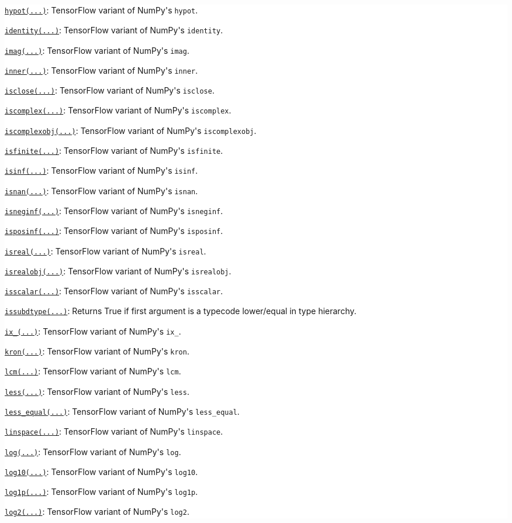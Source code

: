 [`hypot(...)`](../../tf/experimental/numpy/hypot.md): TensorFlow variant of NumPy's `hypot`.

[`identity(...)`](../../tf/experimental/numpy/identity.md): TensorFlow variant of NumPy's `identity`.

[`imag(...)`](../../tf/experimental/numpy/imag.md): TensorFlow variant of NumPy's `imag`.

[`inner(...)`](../../tf/experimental/numpy/inner.md): TensorFlow variant of NumPy's `inner`.

[`isclose(...)`](../../tf/experimental/numpy/isclose.md): TensorFlow variant of NumPy's `isclose`.

[`iscomplex(...)`](../../tf/experimental/numpy/iscomplex.md): TensorFlow variant of NumPy's `iscomplex`.

[`iscomplexobj(...)`](../../tf/experimental/numpy/iscomplexobj.md): TensorFlow variant of NumPy's `iscomplexobj`.

[`isfinite(...)`](../../tf/experimental/numpy/isfinite.md): TensorFlow variant of NumPy's `isfinite`.

[`isinf(...)`](../../tf/experimental/numpy/isinf.md): TensorFlow variant of NumPy's `isinf`.

[`isnan(...)`](../../tf/experimental/numpy/isnan.md): TensorFlow variant of NumPy's `isnan`.

[`isneginf(...)`](../../tf/experimental/numpy/isneginf.md): TensorFlow variant of NumPy's `isneginf`.

[`isposinf(...)`](../../tf/experimental/numpy/isposinf.md): TensorFlow variant of NumPy's `isposinf`.

[`isreal(...)`](../../tf/experimental/numpy/isreal.md): TensorFlow variant of NumPy's `isreal`.

[`isrealobj(...)`](../../tf/experimental/numpy/isrealobj.md): TensorFlow variant of NumPy's `isrealobj`.

[`isscalar(...)`](../../tf/experimental/numpy/isscalar.md): TensorFlow variant of NumPy's `isscalar`.

[`issubdtype(...)`](../../tf/experimental/numpy/issubdtype.md): Returns True if first argument is a typecode lower/equal in type hierarchy.

[`ix_(...)`](../../tf/experimental/numpy/ix_.md): TensorFlow variant of NumPy's `ix_`.

[`kron(...)`](../../tf/experimental/numpy/kron.md): TensorFlow variant of NumPy's `kron`.

[`lcm(...)`](../../tf/experimental/numpy/lcm.md): TensorFlow variant of NumPy's `lcm`.

[`less(...)`](../../tf/experimental/numpy/less.md): TensorFlow variant of NumPy's `less`.

[`less_equal(...)`](../../tf/experimental/numpy/less_equal.md): TensorFlow variant of NumPy's `less_equal`.

[`linspace(...)`](../../tf/experimental/numpy/linspace.md): TensorFlow variant of NumPy's `linspace`.

[`log(...)`](../../tf/experimental/numpy/log.md): TensorFlow variant of NumPy's `log`.

[`log10(...)`](../../tf/experimental/numpy/log10.md): TensorFlow variant of NumPy's `log10`.

[`log1p(...)`](../../tf/experimental/numpy/log1p.md): TensorFlow variant of NumPy's `log1p`.

[`log2(...)`](../../tf/experimental/numpy/log2.md): TensorFlow variant of NumPy's `log2`.
